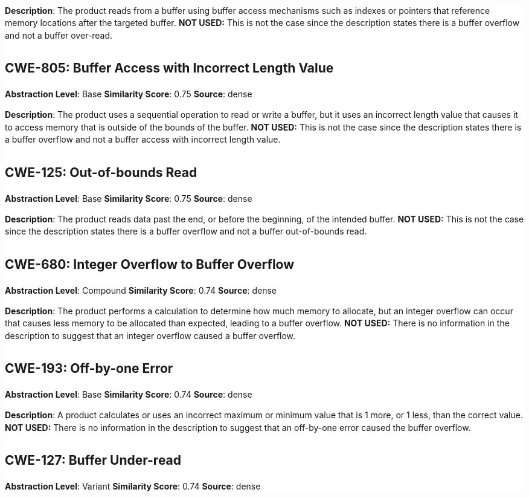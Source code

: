 **Description**:
The product reads from a buffer using buffer access mechanisms such as indexes or pointers that reference memory locations after the targeted buffer.
**NOT USED:** This is not the case since the description states there is a buffer overflow and not a buffer over-read.

## CWE-805: Buffer Access with Incorrect Length Value
**Abstraction Level**: Base
**Similarity Score**: 0.75
**Source**: dense

**Description**:
The product uses a sequential operation to read or write a buffer, but it uses an incorrect length value that causes it to access memory that is outside of the bounds of the buffer.
**NOT USED:** This is not the case since the description states there is a buffer overflow and not a buffer access with incorrect length value.

## CWE-125: Out-of-bounds Read
**Abstraction Level**: Base
**Similarity Score**: 0.75
**Source**: dense

**Description**:
The product reads data past the end, or before the beginning, of the intended buffer.
**NOT USED:** This is not the case since the description states there is a buffer overflow and not a buffer out-of-bounds read.

## CWE-680: Integer Overflow to Buffer Overflow
**Abstraction Level**: Compound
**Similarity Score**: 0.74
**Source**: dense

**Description**:
The product performs a calculation to determine how much memory to allocate, but an integer overflow can occur that causes less memory to be allocated than expected, leading to a buffer overflow.
**NOT USED:** There is no information in the description to suggest that an integer overflow caused a buffer overflow.

## CWE-193: Off-by-one Error
**Abstraction Level**: Base
**Similarity Score**: 0.74
**Source**: dense

**Description**:
A product calculates or uses an incorrect maximum or minimum value that is 1 more, or 1 less, than the correct value.
**NOT USED:** There is no information in the description to suggest that an off-by-one error caused the buffer overflow.

## CWE-127: Buffer Under-read
**Abstraction Level**: Variant
**Similarity Score**: 0.74
**Source**: dense

